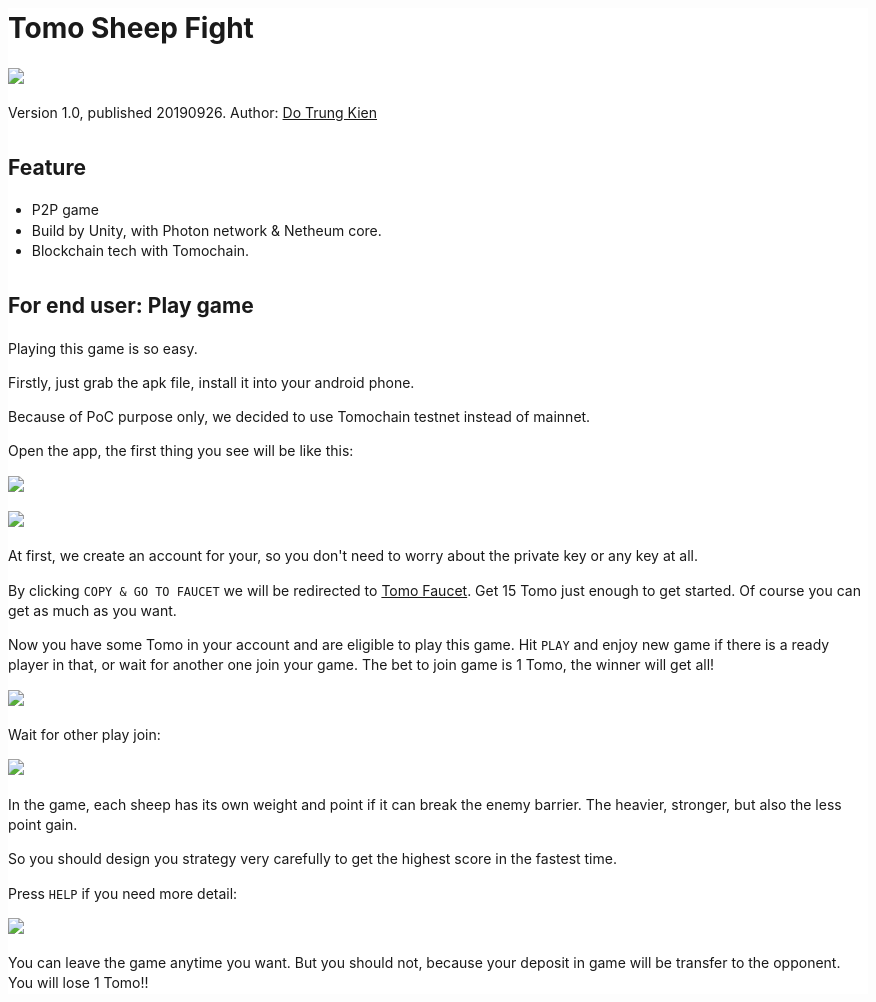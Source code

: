 # Tomo Sheep Fight

![](https://serving.photos.photobox.com/22295168cd6268e8798ee938583d34748655c89111d60e106613b6c07b7cbd38a0e949db.jpg)

Version 1.0, published 20190926.
Author: [Do Trung Kien](https://github.com/dotrungkien)

## Feature

- P2P game
- Build by Unity, with Photon network & Netheum core.
- Blockchain tech with Tomochain.

## For end user: Play game

Playing this game is so easy.

Firstly, just grab the apk file, install it into your android phone.

Because of PoC purpose only, we decided to use Tomochain testnet instead of mainnet.

Open the app, the first thing you see will be like this:

![](https://serving.photos.photobox.com/0716930051370bf186dec758cf213c5fb223a91cce6af1b942f186d0cd1ca27c5e00fb4e.jpg)

![](https://serving.photos.photobox.com/250859539a8b021c97d6ad50bbcdd6642ed57acd0fe1b0f53a59775e66c9825ab746f492.jpg)

At first, we create an account for your, so you don't need to worry about the private key or any key at all.

By clicking `COPY & GO TO FAUCET` we will be redirected to [Tomo Faucet](https://faucet.testnet.tomochain.com). Get 15 Tomo just enough to get started. Of course you can get as much as you want.

Now you have some Tomo in your account and are eligible to play this game. Hit `PLAY` and enjoy new game if there is a ready player in that, or wait for another one join your game. The bet to join game is 1 Tomo, the winner will get all!

![](https://serving.photos.photobox.com/5474546104b8a0ac45afe5efe17f03788714d77bef437e955799d9e2a985f3839f16b2c9.jpg)

Wait for other play join:

![](https://serving.photos.photobox.com/24386528c7606cb4308084ee8d2b48872d9203082ee4d45d6759a7fd690692344a1b9d10.jpg)

In the game, each sheep has its own weight and point if it can break the enemy barrier. The heavier, stronger, but also the less point gain.

So you should design you strategy very carefully to get the highest score in the fastest time.

Press `HELP` if you need more detail:

![](https://serving.photos.photobox.com/26997761f3059a639326011ed4419a534927fe1024cf91ca64b512cfa6f918c4ed9ebdc0.jpg)

You can leave the game anytime you want. But you should not, because your deposit in game will be transfer to the opponent. You will lose 1 Tomo!!
